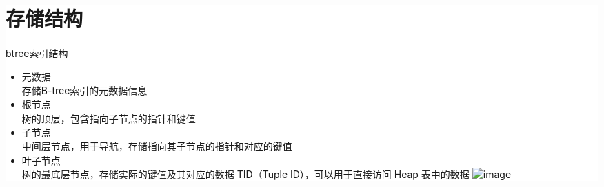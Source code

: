 # 存储结构
btree索引结构
- 元数据  
  存储B-tree索引的元数据信息
- 根节点  
  树的顶层，包含指向子节点的指针和键值
- 子节点  
  中间层节点，用于导航，存储指向其子节点的指针和对应的键值
- 叶子节点  
  树的最底层节点，存储实际的键值及其对应的数据 TID（Tuple ID），可以用于直接访问 Heap 表中的数据
![image](https://github.com/user-attachments/assets/92112ed5-4b90-430a-a7ca-54250f04fbc3)
